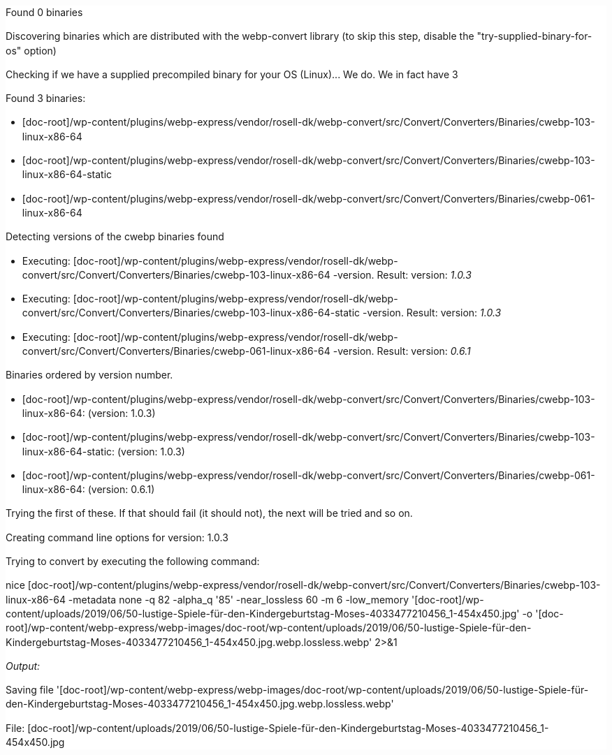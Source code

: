 Found 0 binaries

Discovering binaries which are distributed with the webp-convert library (to skip this step, disable the "try-supplied-binary-for-os" option)

Checking if we have a supplied precompiled binary for your OS (Linux)... We do. We in fact have 3

Found 3 binaries: 

- [doc-root]/wp-content/plugins/webp-express/vendor/rosell-dk/webp-convert/src/Convert/Converters/Binaries/cwebp-103-linux-x86-64

- [doc-root]/wp-content/plugins/webp-express/vendor/rosell-dk/webp-convert/src/Convert/Converters/Binaries/cwebp-103-linux-x86-64-static

- [doc-root]/wp-content/plugins/webp-express/vendor/rosell-dk/webp-convert/src/Convert/Converters/Binaries/cwebp-061-linux-x86-64

Detecting versions of the cwebp binaries found

- Executing: [doc-root]/wp-content/plugins/webp-express/vendor/rosell-dk/webp-convert/src/Convert/Converters/Binaries/cwebp-103-linux-x86-64 -version. Result: version: *1.0.3*

- Executing: [doc-root]/wp-content/plugins/webp-express/vendor/rosell-dk/webp-convert/src/Convert/Converters/Binaries/cwebp-103-linux-x86-64-static -version. Result: version: *1.0.3*

- Executing: [doc-root]/wp-content/plugins/webp-express/vendor/rosell-dk/webp-convert/src/Convert/Converters/Binaries/cwebp-061-linux-x86-64 -version. Result: version: *0.6.1*

Binaries ordered by version number.

- [doc-root]/wp-content/plugins/webp-express/vendor/rosell-dk/webp-convert/src/Convert/Converters/Binaries/cwebp-103-linux-x86-64: (version: 1.0.3)

- [doc-root]/wp-content/plugins/webp-express/vendor/rosell-dk/webp-convert/src/Convert/Converters/Binaries/cwebp-103-linux-x86-64-static: (version: 1.0.3)

- [doc-root]/wp-content/plugins/webp-express/vendor/rosell-dk/webp-convert/src/Convert/Converters/Binaries/cwebp-061-linux-x86-64: (version: 0.6.1)

Trying the first of these. If that should fail (it should not), the next will be tried and so on.

Creating command line options for version: 1.0.3

Trying to convert by executing the following command:

nice [doc-root]/wp-content/plugins/webp-express/vendor/rosell-dk/webp-convert/src/Convert/Converters/Binaries/cwebp-103-linux-x86-64 -metadata none -q 82 -alpha_q '85' -near_lossless 60 -m 6 -low_memory '[doc-root]/wp-content/uploads/2019/06/50-lustige-Spiele-für-den-Kindergeburtstag-Moses-4033477210456_1-454x450.jpg' -o '[doc-root]/wp-content/webp-express/webp-images/doc-root/wp-content/uploads/2019/06/50-lustige-Spiele-für-den-Kindergeburtstag-Moses-4033477210456_1-454x450.jpg.webp.lossless.webp' 2>&1


*Output:* 

Saving file '[doc-root]/wp-content/webp-express/webp-images/doc-root/wp-content/uploads/2019/06/50-lustige-Spiele-für-den-Kindergeburtstag-Moses-4033477210456_1-454x450.jpg.webp.lossless.webp'

File:      [doc-root]/wp-content/uploads/2019/06/50-lustige-Spiele-für-den-Kindergeburtstag-Moses-4033477210456_1-454x450.jpg
